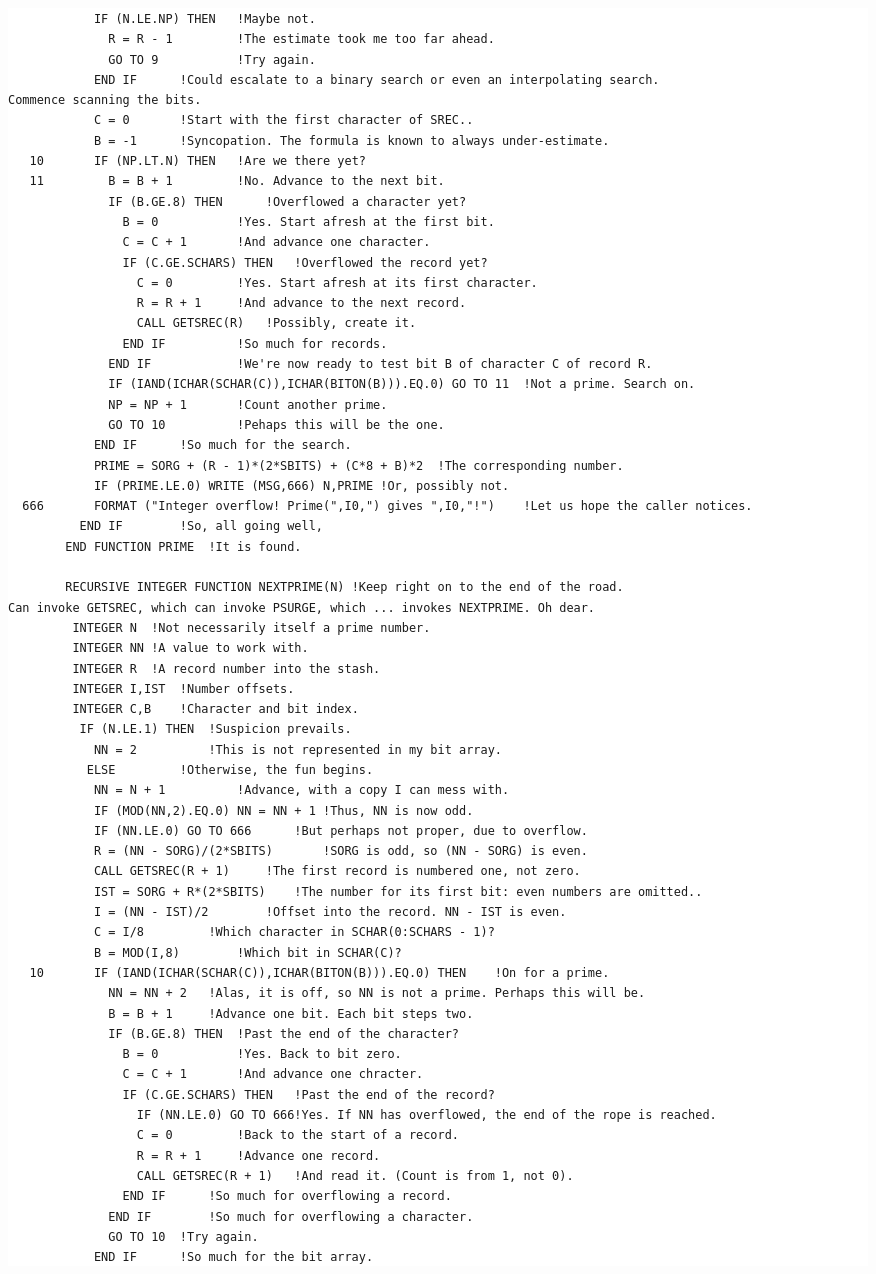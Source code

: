 ```Fortran
            IF (N.LE.NP) THEN	!Maybe not.
              R = R - 1			!The estimate took me too far ahead.
              GO TO 9			!Try again.
            END IF		!Could escalate to a binary search or even an interpolating search.
Commence scanning the bits.
            C = 0		!Start with the first character of SREC..
            B = -1		!Syncopation. The formula is known to always under-estimate.
   10       IF (NP.LT.N) THEN	!Are we there yet?
   11         B = B + 1			!No. Advance to the next bit.
              IF (B.GE.8) THEN		!Overflowed a character yet?
                B = 0			!Yes. Start afresh at the first bit.
                C = C + 1		!And advance one character.
                IF (C.GE.SCHARS) THEN	!Overflowed the record yet?
                  C = 0			!Yes. Start afresh at its first character.
                  R = R + 1		!And advance to the next record.
                  CALL GETSREC(R)	!Possibly, create it.
                END IF			!So much for records.
              END IF			!We're now ready to test bit B of character C of record R.
              IF (IAND(ICHAR(SCHAR(C)),ICHAR(BITON(B))).EQ.0) GO TO 11	!Not a prime. Search on.
              NP = NP + 1		!Count another prime.
              GO TO 10			!Pehaps this will be the one.
            END IF		!So much for the search.
            PRIME = SORG + (R - 1)*(2*SBITS) + (C*8 + B)*2	!The corresponding number.
            IF (PRIME.LE.0) WRITE (MSG,666) N,PRIME	!Or, possibly not.
  666       FORMAT ("Integer overflow! Prime(",I0,") gives ",I0,"!")	!Let us hope the caller notices.
          END IF		!So, all going well,
        END FUNCTION PRIME	!It is found.

        RECURSIVE INTEGER FUNCTION NEXTPRIME(N)	!Keep right on to the end of the road.
Can invoke GETSREC, which can invoke PSURGE, which ... invokes NEXTPRIME. Oh dear.
         INTEGER N	!Not necessarily itself a prime number.
         INTEGER NN	!A value to work with.
         INTEGER R	!A record number into the stash.
         INTEGER I,IST	!Number offsets.
         INTEGER C,B	!Character and bit index.
          IF (N.LE.1) THEN	!Suspicion prevails.
            NN = 2			!This is not represented in my bit array.
           ELSE			!Otherwise, the fun begins.
            NN = N + 1			!Advance, with a copy I can mess with.
            IF (MOD(NN,2).EQ.0) NN = NN + 1	!Thus, NN is now odd.
            IF (NN.LE.0) GO TO 666		!But perhaps not proper, due to overflow.
            R = (NN - SORG)/(2*SBITS)		!SORG is odd, so (NN - SORG) is even.
            CALL GETSREC(R + 1)		!The first record is numbered one, not zero.
            IST = SORG + R*(2*SBITS)	!The number for its first bit: even numbers are omitted..
            I = (NN - IST)/2		!Offset into the record. NN - IST is even.
            C = I/8			!Which character in SCHAR(0:SCHARS - 1)?
            B = MOD(I,8)		!Which bit in SCHAR(C)?
   10       IF (IAND(ICHAR(SCHAR(C)),ICHAR(BITON(B))).EQ.0) THEN	!On for a prime.
              NN = NN + 2	!Alas, it is off, so NN is not a prime. Perhaps this will be.
              B = B + 1		!Advance one bit. Each bit steps two.
              IF (B.GE.8) THEN	!Past the end of the character?
                B = 0			!Yes. Back to bit zero.
                C = C + 1		!And advance one chracter.
                IF (C.GE.SCHARS) THEN	!Past the end of the record?
                  IF (NN.LE.0) GO TO 666!Yes. If NN has overflowed, the end of the rope is reached.
                  C = 0			!Back to the start of a record.
                  R = R + 1		!Advance one record.
                  CALL GETSREC(R + 1)	!And read it. (Count is from 1, not 0).
                END IF		!So much for overflowing a record.
              END IF		!So much for overflowing a character.
              GO TO 10	!Try again.
            END IF		!So much for the bit array.
```